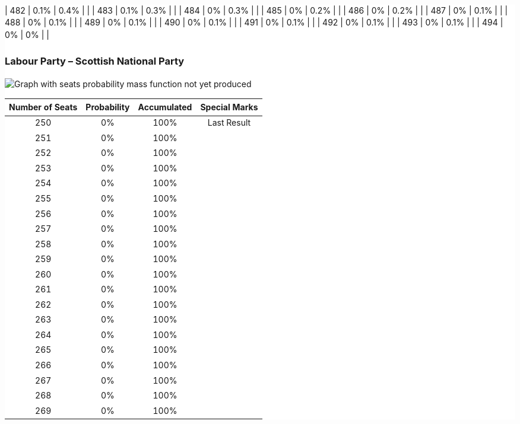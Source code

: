 | 482 | 0.1% | 0.4% |  |
| 483 | 0.1% | 0.3% |  |
| 484 | 0% | 0.3% |  |
| 485 | 0% | 0.2% |  |
| 486 | 0% | 0.2% |  |
| 487 | 0% | 0.1% |  |
| 488 | 0% | 0.1% |  |
| 489 | 0% | 0.1% |  |
| 490 | 0% | 0.1% |  |
| 491 | 0% | 0.1% |  |
| 492 | 0% | 0.1% |  |
| 493 | 0% | 0.1% |  |
| 494 | 0% | 0% |  |

### Labour Party – Scottish National Party

![Graph with seats probability mass function not yet produced](2023-04-28-Omnisis-coalitions-seats-pmf-lab–snp.png "Seats Probability Mass Function")

| Number of Seats | Probability | Accumulated | Special Marks |
|:---------------:|:-----------:|:-----------:|:-------------:|
| 250 | 0% | 100% | Last Result |
| 251 | 0% | 100% |  |
| 252 | 0% | 100% |  |
| 253 | 0% | 100% |  |
| 254 | 0% | 100% |  |
| 255 | 0% | 100% |  |
| 256 | 0% | 100% |  |
| 257 | 0% | 100% |  |
| 258 | 0% | 100% |  |
| 259 | 0% | 100% |  |
| 260 | 0% | 100% |  |
| 261 | 0% | 100% |  |
| 262 | 0% | 100% |  |
| 263 | 0% | 100% |  |
| 264 | 0% | 100% |  |
| 265 | 0% | 100% |  |
| 266 | 0% | 100% |  |
| 267 | 0% | 100% |  |
| 268 | 0% | 100% |  |
| 269 | 0% | 100% |  |